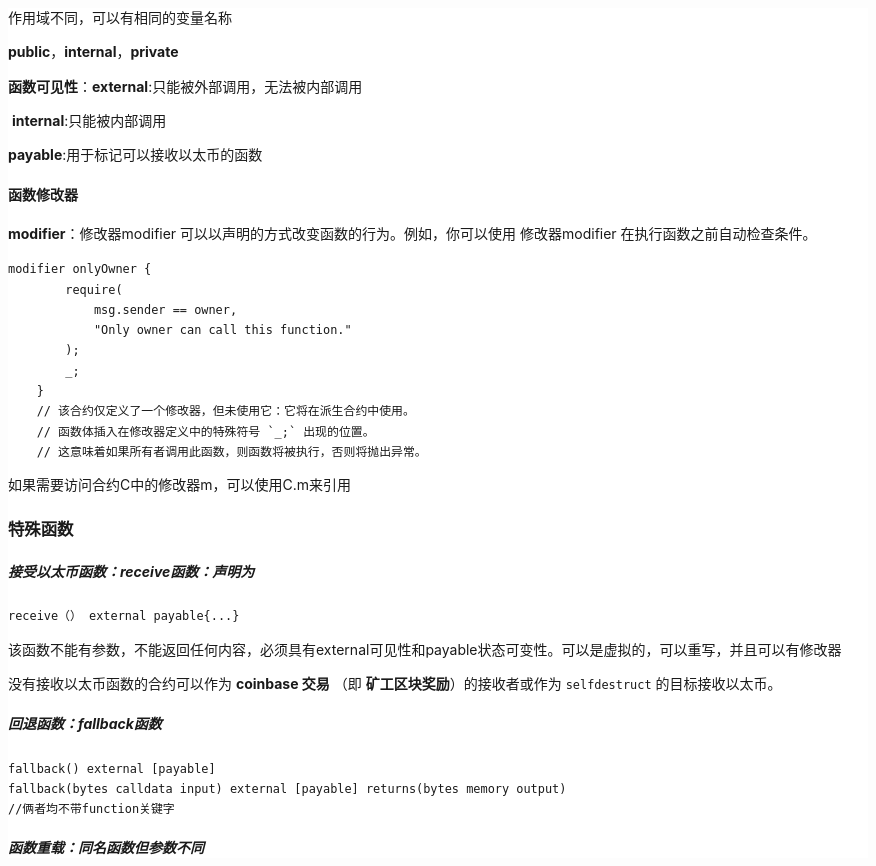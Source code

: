 作用域不同，可以有相同的变量名称



**public**，**internal**，**private**

**函数可见性**：**external**:只能被外部调用，无法被内部调用

​						**internal**:只能被内部调用

**payable**:用于标记可以接收以太币的函数



#### 函数修改器

**modifier**：修改器modifier 可以以声明的方式改变函数的行为。例如，你可以使用 修改器modifier 在执行函数之前自动检查条件。

```solidity
modifier onlyOwner {
        require(
            msg.sender == owner,
            "Only owner can call this function."
        );
        _;
    }
    // 该合约仅定义了一个修改器，但未使用它：它将在派生合约中使用。
    // 函数体插入在修改器定义中的特殊符号 `_;` 出现的位置。
    // 这意味着如果所有者调用此函数，则函数将被执行，否则将抛出异常。
```

如果需要访问合约C中的修改器m，可以使用C.m来引用





### 特殊函数

##### 接受以太币函数：**receive函数**：声明为

~~~solidity
receive（） external payable{...}   
~~~

该函数不能有参数，不能返回任何内容，必须具有external可见性和payable状态可变性。可以是虚拟的，可以重写，并且可以有修改器

没有接收以太币函数的合约可以作为 **coinbase 交易** （即 **矿工区块奖励**）的接收者或作为 `selfdestruct` 的目标接收以太币。

##### 回退函数：fallback函数

~~~solidity
fallback() external [payable]
fallback(bytes calldata input) external [payable] returns(bytes memory output)
//俩者均不带function关键字
~~~



##### 函数重载：同名函数但参数不同


